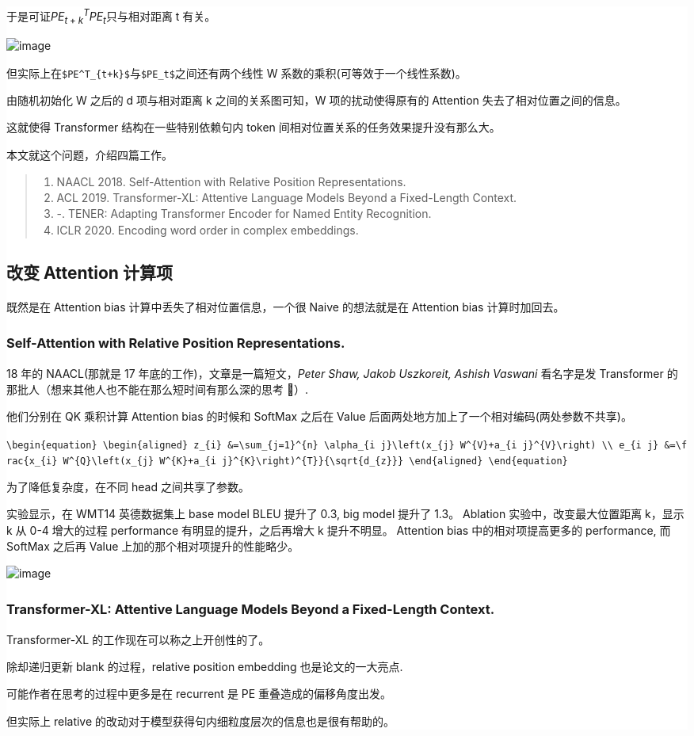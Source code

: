 于是可证$PE^T_{t+k}PE_t$只与相对距离 t 有关。

![image](https://cdn.nlark.com/yuque/0/2019/png/104214/1577650362630-e3e5d2f3-de2a-446b-a3d8-c7a6b488e00d.png)

但实际上在`$PE^T_{t+k}$`与`$PE_t$`之间还有两个线性 W 系数的乘积(可等效于一个线性系数)。

由随机初始化 W 之后的 d 项与相对距离 k 之间的关系图可知，W 项的扰动使得原有的 Attention 失去了相对位置之间的信息。


这就使得 Transformer 结构在一些特别依赖句内 token 间相对位置关系的任务效果提升没有那么大。

本文就这个问题，介绍四篇工作。

> 1. NAACL 2018. Self-Attention with Relative Position Representations.
> 2. ACL 2019. Transformer-XL: Attentive Language Models Beyond a Fixed-Length Context.
> 3. -. TENER: Adapting Transformer Encoder for Named Entity Recognition.
> 4. ICLR 2020. Encoding word order in complex embeddings.

## 改变 Attention 计算项

既然是在 Attention bias 计算中丢失了相对位置信息，一个很 Naive 的想法就是在 Attention bias 计算时加回去。

### Self-Attention with Relative Position Representations.

18 年的 NAACL(那就是 17 年底的工作)，文章是一篇短文，_Peter Shaw, Jakob Uszkoreit, Ashish Vaswani_ 看名字是发 Transformer 的那批人（想来其他人也不能在那么短时间有那么深的思考 🤔）.

他们分别在 QK 乘积计算 Attention bias 的时候和 SoftMax 之后在 Value 后面两处地方加上了一个相对编码(两处参数不共享)。

`
\begin{equation}
\begin{aligned}
z_{i} &=\sum_{j=1}^{n} \alpha_{i j}\left(x_{j} W^{V}+a_{i j}^{V}\right) \\
e_{i j} &=\frac{x_{i} W^{Q}\left(x_{j} W^{K}+a_{i j}^{K}\right)^{T}}{\sqrt{d_{z}}}
\end{aligned}
\end{equation}
`

为了降低复杂度，在不同 head 之间共享了参数。

实验显示，在 WMT14 英德数据集上 base model BLEU 提升了 0.3, big model 提升了 1.3。
Ablation 实验中，改变最大位置距离 k，显示 k 从 0-4 增大的过程 performance 有明显的提升，之后再增大 k 提升不明显。
Attention bias 中的相对项提高更多的 performance, 而 SoftMax 之后再 Value 上加的那个相对项提升的性能略少。

![image](https://cdn.nlark.com/yuque/0/2019/png/104214/1577648873593-abd42821-6a14-4e07-aa2c-95559109e13c.png)

### Transformer-XL: Attentive Language Models Beyond a Fixed-Length Context.

Transformer-XL 的工作现在可以称之上开创性的了。

除却递归更新 blank 的过程，relative position embedding 也是论文的一大亮点.

可能作者在思考的过程中更多是在 recurrent 是 PE 重叠造成的偏移角度出发。

但实际上 relative 的改动对于模型获得句内细粒度层次的信息也是很有帮助的。
